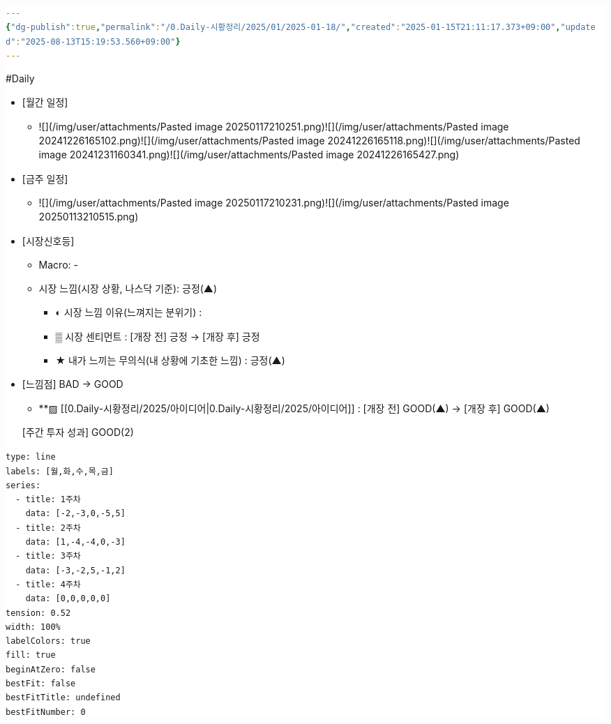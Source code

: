 ```yaml
---
{"dg-publish":true,"permalink":"/0.Daily-시황정리/2025/01/2025-01-18/","created":"2025-01-15T21:11:17.373+09:00","updated":"2025-08-13T15:19:53.560+09:00"}
---
```


#Daily 


- [월간 일정]
	- ![](/img/user/attachments/Pasted image 20250117210251.png)![](/img/user/attachments/Pasted image 20241226165102.png)![](/img/user/attachments/Pasted image 20241226165118.png)![](/img/user/attachments/Pasted image 20241231160341.png)![](/img/user/attachments/Pasted image 20241226165427.png)

- [금주 일정]
	- ![](/img/user/attachments/Pasted image 20250117210231.png)![](/img/user/attachments/Pasted image 20250113210515.png)




- [시장신호등]
	- Macro: -
	  
	- 시장 느낌(시장 상황, 나스닥 기준): 긍정(▲)
	  
		- ◐ 시장 느낌 이유(느껴지는 분위기) :
		  
		- ▒ 시장 센티먼트 : [개장 전] 긍정  → [개장 후] 긍정
		  
		- ★ 내가 느끼는 무의식(내 상황에 기초한 느낌) : 긍정(▲)




- [느낌점] BAD → GOOD

	- **▨ [[0.Daily-시황정리/2025/아이디어\|0.Daily-시황정리/2025/아이디어]] : [개장 전] GOOD(▲) → [개장 후] GOOD(▲) 
	   
	[주간 투자 성과] GOOD(2)

```chart
type: line
labels: [월,화,수,목,금]
series:
  - title: 1주차
    data: [-2,-3,0,-5,5]
  - title: 2주차
    data: [1,-4,-4,0,-3]
  - title: 3주차
    data: [-3,-2,5,-1,2]
  - title: 4주차
    data: [0,0,0,0,0]
tension: 0.52
width: 100%
labelColors: true
fill: true
beginAtZero: false
bestFit: false
bestFitTitle: undefined
bestFitNumber: 0
```
